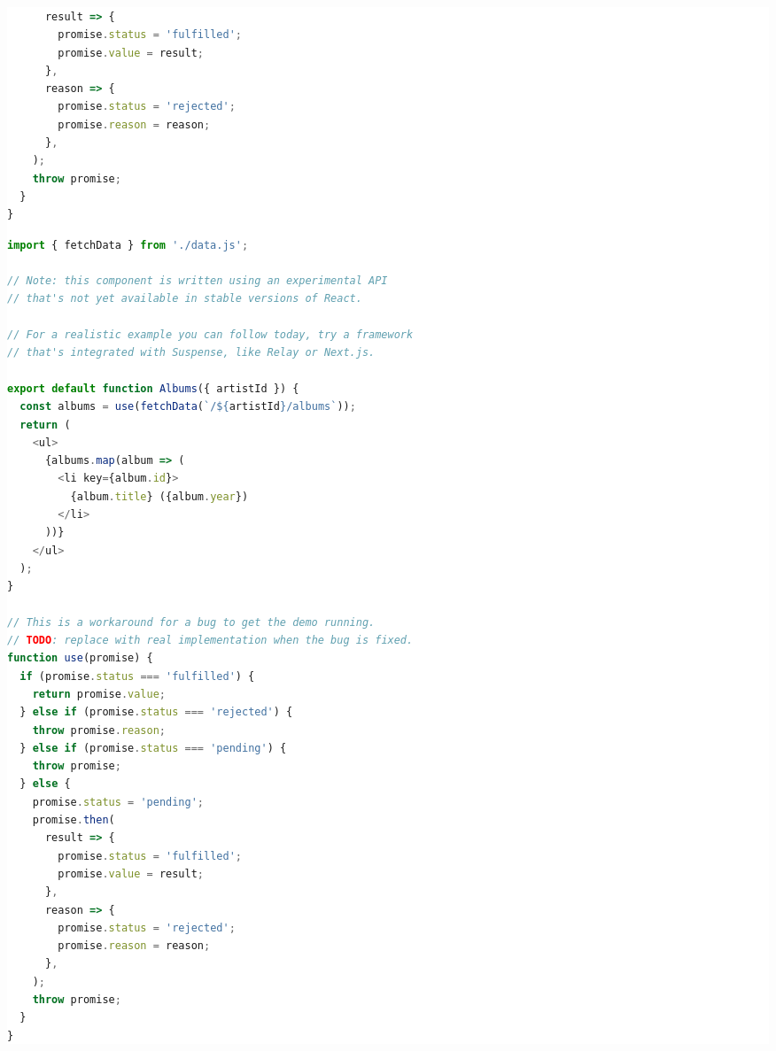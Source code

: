 ```js Biography.js hidden
      result => {
        promise.status = 'fulfilled';
        promise.value = result;
      },
      reason => {
        promise.status = 'rejected';
        promise.reason = reason;
      },      
    );
    throw promise;
  }
}
```

```js Albums.js hidden
import { fetchData } from './data.js';

// Note: this component is written using an experimental API
// that's not yet available in stable versions of React.

// For a realistic example you can follow today, try a framework
// that's integrated with Suspense, like Relay or Next.js.

export default function Albums({ artistId }) {
  const albums = use(fetchData(`/${artistId}/albums`));
  return (
    <ul>
      {albums.map(album => (
        <li key={album.id}>
          {album.title} ({album.year})
        </li>
      ))}
    </ul>
  );
}

// This is a workaround for a bug to get the demo running.
// TODO: replace with real implementation when the bug is fixed.
function use(promise) {
  if (promise.status === 'fulfilled') {
    return promise.value;
  } else if (promise.status === 'rejected') {
    throw promise.reason;
  } else if (promise.status === 'pending') {
    throw promise;
  } else {
    promise.status = 'pending';
    promise.then(
      result => {
        promise.status = 'fulfilled';
        promise.value = result;
      },
      reason => {
        promise.status = 'rejected';
        promise.reason = reason;
      },      
    );
    throw promise;
  }
}
```
